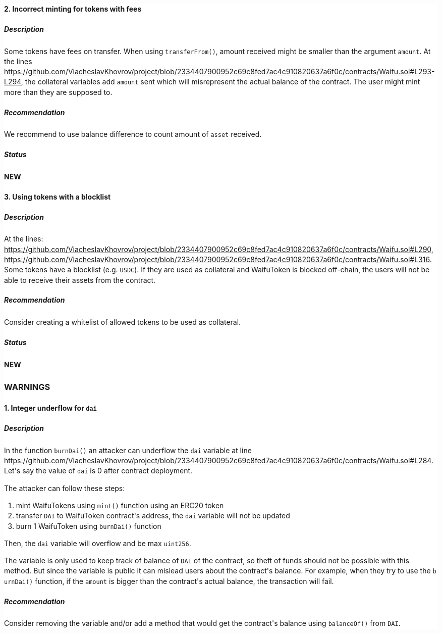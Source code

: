 #### 2. Incorrect minting for tokens with fees
##### Description
Some tokens have fees on transfer. When using `transferFrom()`, amount received might be smaller than the argument `amount`. At the lines https://github.com/ViacheslavKhovrov/project/blob/2334407900952c69c8fed7ac4c910820637a6f0c/contracts/Waifu.sol#L293-L294, the collateral variables add `amount` sent which will misrepresent the actual balance of the contract. The user might mint more than they are supposed to.

##### Recommendation
We recommend to use balance difference to count amount of `asset` received.

##### Status
**NEW**

#### 3. Using tokens with a blocklist
##### Description
At the lines: https://github.com/ViacheslavKhovrov/project/blob/2334407900952c69c8fed7ac4c910820637a6f0c/contracts/Waifu.sol#L290, https://github.com/ViacheslavKhovrov/project/blob/2334407900952c69c8fed7ac4c910820637a6f0c/contracts/Waifu.sol#L316. Some tokens have a blocklist (e.g. `USDC`). If they are used as collateral and WaifuToken is blocked off-chain, the users will not be able to receive their assets from the contract. 

##### Recommendation
Consider creating a whitelist of allowed tokens to be used as collateral.

##### Status
**NEW**

### WARNINGS

#### 1. Integer underflow for `dai`
##### Description
In the function `burnDai()` an attacker can underflow the `dai` variable at line https://github.com/ViacheslavKhovrov/project/blob/2334407900952c69c8fed7ac4c910820637a6f0c/contracts/Waifu.sol#L284. Let's say the value of `dai` is 0 after contract deployment.

The attacker can follow these steps:
1. mint WaifuTokens using `mint()` function using an ERC20 token
2. transfer `DAI` to WaifuToken contract's address, the `dai` variable will not be updated 
3. burn 1 WaifuToken using `burnDai()` function

Then, the `dai` variable will overflow and be max `uint256`. 

The variable is only used to keep track of balance of `DAI` of the contract, so theft of funds should not be possible with this method. But since the variable is public it can mislead users about the contract's balance. For example, when they try to use the `burnDai()` function, if the `amount` is bigger than the contract's actual balance, the transaction will fail.

##### Recommendation
Consider removing the variable and/or add a method that would get the contract's balance using `balanceOf()` from `DAI`.
